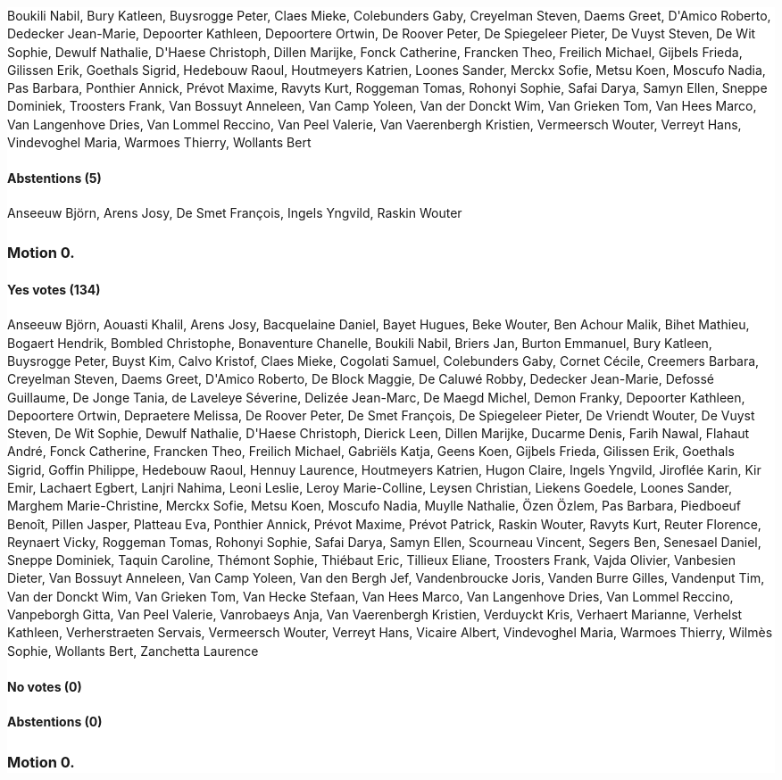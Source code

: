 Boukili Nabil, Bury Katleen, Buysrogge Peter, Claes Mieke, Colebunders Gaby, Creyelman Steven, Daems Greet, D'Amico Roberto, Dedecker Jean-Marie, Depoorter Kathleen, Depoortere Ortwin, De Roover Peter, De Spiegeleer Pieter, De Vuyst Steven, De Wit Sophie, Dewulf Nathalie, D'Haese Christoph, Dillen Marijke, Fonck Catherine, Francken Theo, Freilich Michael, Gijbels Frieda, Gilissen Erik, Goethals Sigrid, Hedebouw Raoul, Houtmeyers Katrien, Loones Sander, Merckx Sofie, Metsu Koen, Moscufo Nadia, Pas Barbara, Ponthier Annick, Prévot Maxime, Ravyts Kurt, Roggeman Tomas, Rohonyi Sophie, Safai Darya, Samyn Ellen, Sneppe Dominiek, Troosters Frank, Van Bossuyt Anneleen, Van Camp Yoleen, Van der Donckt Wim, Van Grieken Tom, Van Hees Marco, Van Langenhove Dries, Van Lommel Reccino, Van Peel Valerie, Van Vaerenbergh Kristien, Vermeersch Wouter, Verreyt Hans, Vindevoghel Maria, Warmoes Thierry, Wollants Bert

#### Abstentions (5)

Anseeuw Björn, Arens Josy, De Smet François, Ingels Yngvild, Raskin Wouter


### Motion 0.

#### Yes votes (134)

Anseeuw Björn, Aouasti Khalil, Arens Josy, Bacquelaine Daniel, Bayet Hugues, Beke Wouter, Ben Achour Malik, Bihet Mathieu, Bogaert Hendrik, Bombled Christophe, Bonaventure Chanelle, Boukili Nabil, Briers Jan, Burton Emmanuel, Bury Katleen, Buysrogge Peter, Buyst Kim, Calvo Kristof, Claes Mieke, Cogolati Samuel, Colebunders Gaby, Cornet Cécile, Creemers Barbara, Creyelman Steven, Daems Greet, D'Amico Roberto, De Block Maggie, De Caluwé Robby, Dedecker Jean-Marie, Defossé Guillaume, De Jonge Tania, de Laveleye Séverine, Delizée Jean-Marc, De Maegd Michel, Demon Franky, Depoorter Kathleen, Depoortere Ortwin, Depraetere Melissa, De Roover Peter, De Smet François, De Spiegeleer Pieter, De Vriendt Wouter, De Vuyst Steven, De Wit Sophie, Dewulf Nathalie, D'Haese Christoph, Dierick Leen, Dillen Marijke, Ducarme Denis, Farih Nawal, Flahaut André, Fonck Catherine, Francken Theo, Freilich Michael, Gabriëls Katja, Geens Koen, Gijbels Frieda, Gilissen Erik, Goethals Sigrid, Goffin Philippe, Hedebouw Raoul, Hennuy Laurence, Houtmeyers Katrien, Hugon Claire, Ingels Yngvild, Jiroflée Karin, Kir Emir, Lachaert Egbert, Lanjri Nahima, Leoni Leslie, Leroy Marie-Colline, Leysen Christian, Liekens Goedele, Loones Sander, Marghem Marie-Christine, Merckx Sofie, Metsu Koen, Moscufo Nadia, Muylle Nathalie, Özen Özlem, Pas Barbara, Piedboeuf Benoît, Pillen Jasper, Platteau Eva, Ponthier Annick, Prévot Maxime, Prévot Patrick, Raskin Wouter, Ravyts Kurt, Reuter Florence, Reynaert Vicky, Roggeman Tomas, Rohonyi Sophie, Safai Darya, Samyn Ellen, Scourneau Vincent, Segers Ben, Senesael Daniel, Sneppe Dominiek, Taquin Caroline, Thémont Sophie, Thiébaut Eric, Tillieux Eliane, Troosters Frank, Vajda Olivier, Vanbesien Dieter, Van Bossuyt Anneleen, Van Camp Yoleen, Van den Bergh Jef, Vandenbroucke Joris, Vanden Burre Gilles, Vandenput Tim, Van der Donckt Wim, Van Grieken Tom, Van Hecke Stefaan, Van Hees Marco, Van Langenhove Dries, Van Lommel Reccino, Vanpeborgh Gitta, Van Peel Valerie, Vanrobaeys Anja, Van Vaerenbergh Kristien, Verduyckt Kris, Verhaert Marianne, Verhelst Kathleen, Verherstraeten Servais, Vermeersch Wouter, Verreyt Hans, Vicaire Albert, Vindevoghel Maria, Warmoes Thierry, Wilmès Sophie, Wollants Bert, Zanchetta Laurence

#### No votes (0)



#### Abstentions (0)




### Motion 0.
